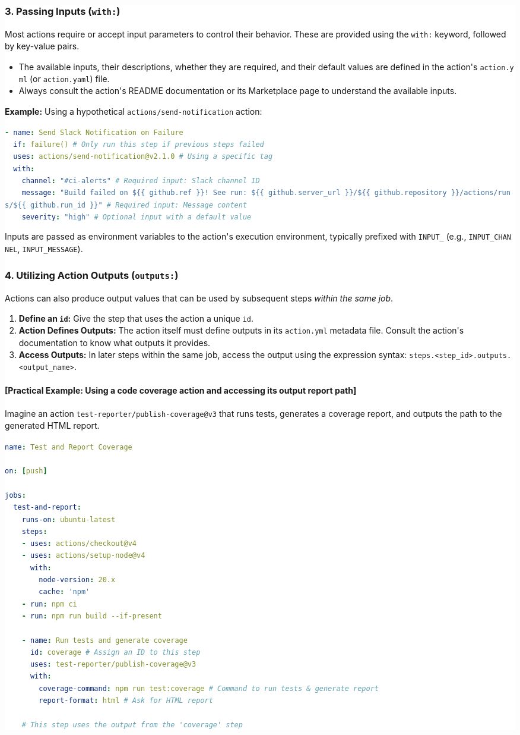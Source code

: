 ### 3. Passing Inputs (`with:`)

Most actions require or accept input parameters to control their behavior. These are provided using the `with:` keyword, followed by key-value pairs.

- The available inputs, their descriptions, whether they are required, and their default values are defined in the action's `action.yml` (or `action.yaml`) file.
- Always consult the action's README documentation or its Marketplace page to understand the available inputs.

**Example:** Using a hypothetical `actions/send-notification` action:

```yaml
- name: Send Slack Notification on Failure
  if: failure() # Only run this step if previous steps failed
  uses: actions/send-notification@v2.1.0 # Using a specific tag
  with:
    channel: "#ci-alerts" # Required input: Slack channel ID
    message: "Build failed on ${{ github.ref }}! See run: ${{ github.server_url }}/${{ github.repository }}/actions/runs/${{ github.run_id }}" # Required input: Message content
    severity: "high" # Optional input with a default value
```

Inputs are passed as environment variables to the action's execution environment, typically prefixed with `INPUT_` (e.g., `INPUT_CHANNEL`, `INPUT_MESSAGE`).

### 4. Utilizing Action Outputs (`outputs:`)

Actions can also produce output values that can be used by subsequent steps _within the same job_.

1.  **Define an `id`:** Give the step that uses the action a unique `id`.
2.  **Action Defines Outputs:** The action itself must define outputs in its `action.yml` metadata file. Consult the action's documentation to know what outputs it provides.
3.  **Access Outputs:** In later steps within the same job, access the output using the expression syntax: `steps.<step_id>.outputs.<output_name>`.

#### [Practical Example: Using a code coverage action and accessing its output report path]

Imagine an action `test-reporter/publish-coverage@v3` that runs tests, generates a coverage report, and outputs the path to the generated HTML report.

```yaml
name: Test and Report Coverage

on: [push]

jobs:
  test-and-report:
    runs-on: ubuntu-latest
    steps:
    - uses: actions/checkout@v4
    - uses: actions/setup-node@v4
      with:
        node-version: 20.x
        cache: 'npm'
    - run: npm ci
    - run: npm run build --if-present

    - name: Run tests and generate coverage
      id: coverage # Assign an ID to this step
      uses: test-reporter/publish-coverage@v3
      with:
        coverage-command: npm run test:coverage # Command to run tests & generate report
        report-format: html # Ask for HTML report

    # This step uses the output from the 'coverage' step
```